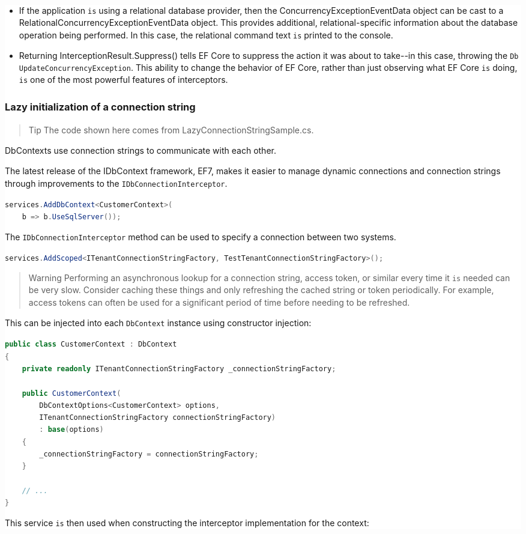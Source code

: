 - If the application ```is``` using a relational database provider, then the ConcurrencyExceptionEventData object can be cast to a RelationalConcurrencyExceptionEventData object. This provides additional, relational-specific information about the database operation being performed. In this case, the relational command text ```is``` printed to the console.

- Returning InterceptionResult.Suppress() tells EF Core to suppress the action it was about to take--in this case, throwing the ```DbUpdateConcurrencyException```. This ability to change the behavior of EF Core, rather than just observing what EF Core ```is``` doing, ```is``` one of the most powerful features of interceptors.

### Lazy initialization of a connection string

> Tip
The code shown here comes from LazyConnectionStringSample.cs.

DbContexts use connection strings to communicate with each other.

The latest release of the IDbContext framework, EF7, makes it easier to manage dynamic connections and connection strings through improvements to the ```IDbConnectionInterceptor```.

```csharp
services.AddDbContext<CustomerContext>(
    b => b.UseSqlServer());
```

The ```IDbConnectionInterceptor``` method can be used to specify a connection between two systems.

```csharp
services.AddScoped<ITenantConnectionStringFactory, TestTenantConnectionStringFactory>();
```

> Warning
Performing an asynchronous lookup for a connection string, access token, or similar every time it ```is``` needed can be very slow. Consider caching these things and only refreshing the cached string or token periodically. For example, access tokens can often be used for a significant period of time before needing to be refreshed.

This can be injected into each ```DbContext``` instance using constructor injection:

```csharp
public class CustomerContext : DbContext
{
    private readonly ITenantConnectionStringFactory _connectionStringFactory;

    public CustomerContext(
        DbContextOptions<CustomerContext> options,
        ITenantConnectionStringFactory connectionStringFactory)
        : base(options)
    {
        _connectionStringFactory = connectionStringFactory;
    }

    // ...
}
```

This service ```is``` then used when constructing the interceptor implementation for the context:
